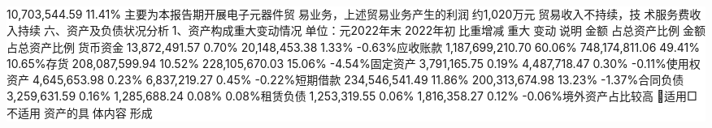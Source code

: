 10,703,544.59
11.41%
主要为本报告期开展电子元器件贸
易业务，上述贸易业务产生的利润
约1,020万元
贸易收入不持续，技
术服务费收入持续
六、资产及负债状况分析
1、资产构成重大变动情况
单位：元2022年末
2022年初
比重增减
重大
变动
说明
金额
占总资产比例
金额
占总资产比例
货币资金
13,872,491.57
0.70%
20,148,453.38
1.33%
-0.63%应收账款
1,187,699,210.70
60.06%
748,174,811.06
49.41%
10.65%存货
208,087,599.94
10.52%
228,105,670.03
15.06%
-4.54%固定资产
3,791,165.75
0.19%
4,487,718.47
0.30%
-0.11%使用权资产
4,645,653.98
0.23%
6,837,219.27
0.45%
-0.22%短期借款
234,546,541.49
11.86%
200,313,674.98
13.23%
-1.37%合同负债
3,259,631.59
0.16%
1,285,688.24
0.08%
0.08%租赁负债
1,253,319.55
0.06%
1,816,358.27
0.12%
-0.06%境外资产占比较高
适用□不适用
资产的具
体内容
形成